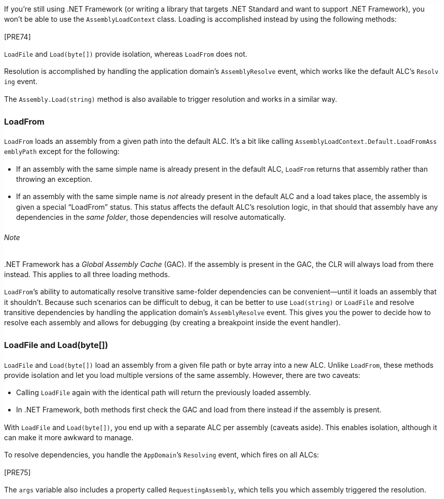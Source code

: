 If you’re still using .NET Framework (or writing a library that targets .NET Standard and want to support .NET Framework), you won’t be able to use the `AssemblyLoadContext` class. Loading is accomplished instead by using the following methods:

[PRE74]

`LoadFile` and `Load(byte[])` provide isolation, whereas `LoadFrom` does not.

Resolution is accomplished by handling the application domain’s `AssemblyResolve` event, which works like the default ALC’s `Resolving` event.

The `Assembly.Load(string)` method is also available to trigger resolution and works in a similar way.

### LoadFrom

`LoadFrom` loads an assembly from a given path into the default ALC. It’s a bit like calling `AssemblyLoadContext.Default.LoadFromAssemblyPath` except for the following:

*   If an assembly with the same simple name is already present in the default ALC, `LoadFrom` returns that assembly rather than throwing an exception.

*   If an assembly with the same simple name is *not* already present in the default ALC and a load takes place, the assembly is given a special “LoadFrom” status. This status affects the default ALC’s resolution logic, in that should that assembly have any dependencies in the *same folder*, those dependencies will resolve automatically.

###### Note

.NET Framework has a *Global Assembly Cache* (GAC). If the assembly is present in the GAC, the CLR will always load from there instead. This applies to all three loading methods.

`LoadFrom`’s ability to automatically resolve transitive same-folder dependencies can be convenient—until it loads an assembly that it shouldn’t. Because such scenarios can be difficult to debug, it can be better to use `Load(string)` or `LoadFile` and resolve transitive dependencies by handling the application domain’s `AssemblyResolve` event. This gives you the power to decide how to resolve each assembly and allows for debugging (by creating a breakpoint inside the event handler).

### LoadFile and Load(byte[])

`LoadFile` and `Load(byte[])` load an assembly from a given file path or byte array into a new ALC. Unlike `LoadFrom`, these methods provide isolation and let you load multiple versions of the same assembly. However, there are two caveats:

*   Calling `LoadFile` again with the identical path will return the previously loaded assembly.

*   In .NET Framework, both methods first check the GAC and load from there instead if the assembly is present.

With `LoadFile` and `Load(byte[])`, you end up with a separate ALC per assembly (caveats aside). This enables isolation, although it can make it more awkward to manage.

To resolve dependencies, you handle the `AppDomain`’s `Resolving` event, which fires on all ALCs:

[PRE75]

The `args` variable also includes a property called `RequestingAssembly`, which tells you which assembly triggered the resolution.

